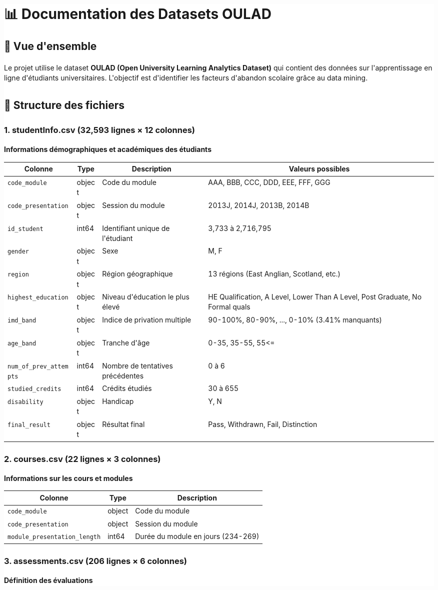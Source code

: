 # 📊 Documentation des Datasets OULAD

## 🎯 Vue d'ensemble

Le projet utilise le dataset **OULAD (Open University Learning Analytics Dataset)** qui contient des données sur l'apprentissage en ligne d'étudiants universitaires. L'objectif est d'identifier les facteurs d'abandon scolaire grâce au data mining.

## 📁 Structure des fichiers

### 1. **studentInfo.csv** (32,593 lignes × 12 colonnes)
**Informations démographiques et académiques des étudiants**

| Colonne | Type | Description | Valeurs possibles |
|---------|------|-------------|-------------------|
| `code_module` | object | Code du module | AAA, BBB, CCC, DDD, EEE, FFF, GGG |
| `code_presentation` | object | Session du module | 2013J, 2014J, 2013B, 2014B |
| `id_student` | int64 | Identifiant unique de l'étudiant | 3,733 à 2,716,795 |
| `gender` | object | Sexe | M, F |
| `region` | object | Région géographique | 13 régions (East Anglian, Scotland, etc.) |
| `highest_education` | object | Niveau d'éducation le plus élevé | HE Qualification, A Level, Lower Than A Level, Post Graduate, No Formal quals |
| `imd_band` | object | Indice de privation multiple | 90-100%, 80-90%, ..., 0-10% (3.41% manquants) |
| `age_band` | object | Tranche d'âge | 0-35, 35-55, 55<= |
| `num_of_prev_attempts` | int64 | Nombre de tentatives précédentes | 0 à 6 |
| `studied_credits` | int64 | Crédits étudiés | 30 à 655 |
| `disability` | object | Handicap | Y, N |
| `final_result` | object | Résultat final | Pass, Withdrawn, Fail, Distinction |

### 2. **courses.csv** (22 lignes × 3 colonnes)
**Informations sur les cours et modules**

| Colonne | Type | Description |
|---------|------|-------------|
| `code_module` | object | Code du module |
| `code_presentation` | object | Session du module |
| `module_presentation_length` | int64 | Durée du module en jours (234-269) |

### 3. **assessments.csv** (206 lignes × 6 colonnes)
**Définition des évaluations**
